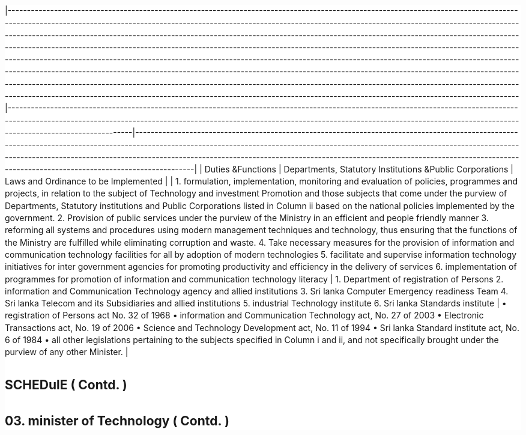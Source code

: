 |-------------------------------------------------------------------------------------------------------------------------------------------------------------------------------------------------------------------------------------------------------------------------------------------------------------------------------------------------------------------------------------------------------------------------------------------------------------------------------------------------------------------------------------------------------------------------------------------------------------------------------------------------------------------------------------------------------------------------------------------------------------------------------------------------------------------------------------------------------------------------------------------------------------------------------------------------------------------------------------------------------------------------------------------------------------------------------------------------------|----------------------------------------------------------------------------------------------------------------------------------------------------------------------------------------------------------------------------------------------------------------------------------------------------------|------------------------------------------------------------------------------------------------------------------------------------------------------------------------------------------------------------------------------------------------------------------------------------------------------------------------------------------------------------------------------------------------------------------------------|
| Duties &Functions                                                                                                                                                                                                                                                                                                                                                                                                                                                                                                                                                                                                                                                                                                                                                                                                                                                                                                                                                                                                                                                                                     | Departments, Statutory Institutions &Public Corporations                                                                                                                                                                                                                                                 | Laws and Ordinance to be Implemented                                                                                                                                                                                                                                                                                                                                                                                         |
| 1. formulation, implementation, monitoring and evaluation of policies, programmes and projects, in relation to the subject of Technology and investment Promotion and those subjects that come under the purview of Departments, Statutory institutions and Public Corporations listed in Column ii based on the national policies implemented by the government. 2. Provision of public services under the purview of the Ministry in an efficient and people friendly manner 3. reforming all systems and procedures using modern management techniques and technology, thus ensuring that the functions of the Ministry are fulfilled while eliminating corruption and waste. 4. Take necessary measures for the provision of information and communication technology facilities for all by adoption of modern technologies 5. facilitate and supervise information technology initiatives for inter government agencies for promoting productivity and efficiency in the delivery of services 6. implementation of programmes for promotion of information and communication technology literacy | 1. Department of registration of Persons 2. information and Communication Technology agency and allied institutions 3. Sri lanka Computer Emergency readiness Team 4. Sri lanka Telecom and its Subsidiaries and allied institutions 5. industrial Technology institute 6. Sri lanka Standards institute | • registration of Persons act No. 32 of 1968 • information and Communication Technology act, No. 27 of 2003 • Electronic Transactions act, No. 19 of 2006 • Science and Technology Development act, No. 11 of 1994 • Sri lanka Standard institute act, No. 6 of 1984 • all other legislations pertaining to the subjects specified in Column i and ii, and not specifically brought under the purview of any other Minister. |

## SCHEDulE ( Contd. )

## 03. minister of Technology ( Contd. )
